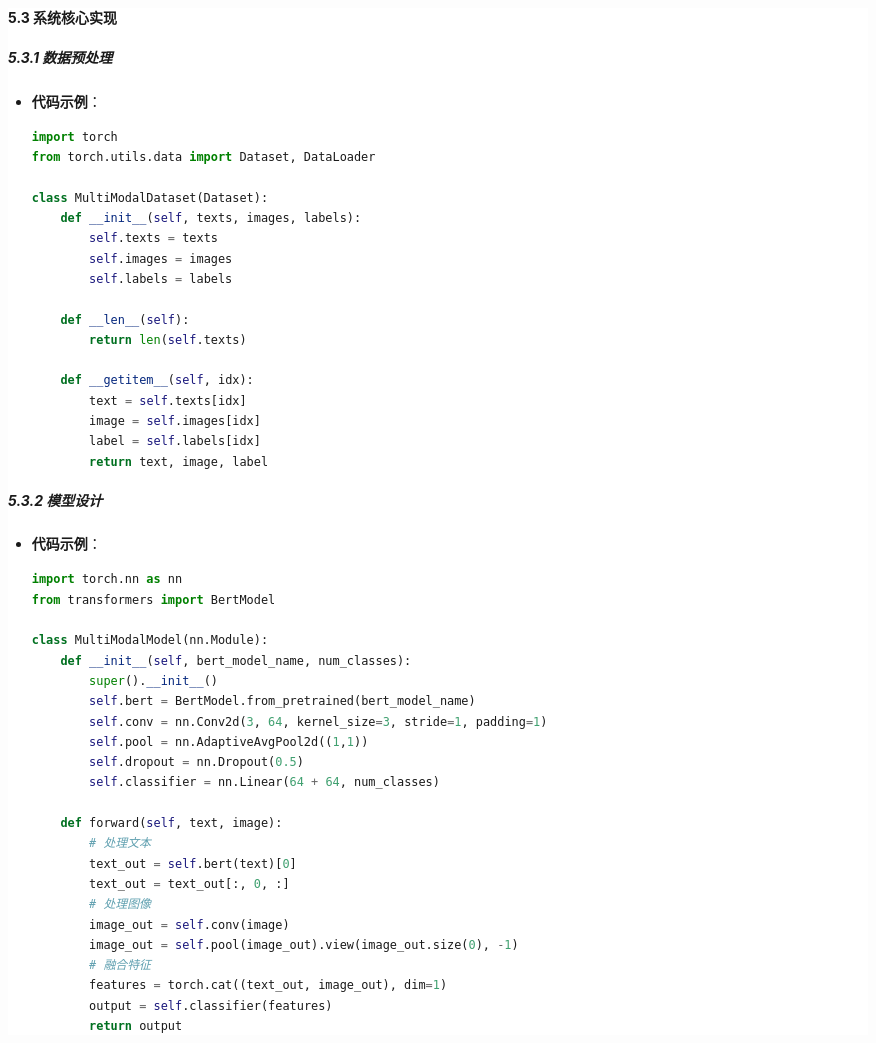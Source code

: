 #### 5.3 系统核心实现

##### 5.3.1 数据预处理
- **代码示例**：
  ```python
  import torch
  from torch.utils.data import Dataset, DataLoader

  class MultiModalDataset(Dataset):
      def __init__(self, texts, images, labels):
          self.texts = texts
          self.images = images
          self.labels = labels

      def __len__(self):
          return len(self.texts)

      def __getitem__(self, idx):
          text = self.texts[idx]
          image = self.images[idx]
          label = self.labels[idx]
          return text, image, label
  ```

##### 5.3.2 模型设计
- **代码示例**：
  ```python
  import torch.nn as nn
  from transformers import BertModel

  class MultiModalModel(nn.Module):
      def __init__(self, bert_model_name, num_classes):
          super().__init__()
          self.bert = BertModel.from_pretrained(bert_model_name)
          self.conv = nn.Conv2d(3, 64, kernel_size=3, stride=1, padding=1)
          self.pool = nn.AdaptiveAvgPool2d((1,1))
          self.dropout = nn.Dropout(0.5)
          self.classifier = nn.Linear(64 + 64, num_classes)

      def forward(self, text, image):
          # 处理文本
          text_out = self.bert(text)[0]
          text_out = text_out[:, 0, :]
          # 处理图像
          image_out = self.conv(image)
          image_out = self.pool(image_out).view(image_out.size(0), -1)
          # 融合特征
          features = torch.cat((text_out, image_out), dim=1)
          output = self.classifier(features)
          return output
  ```
